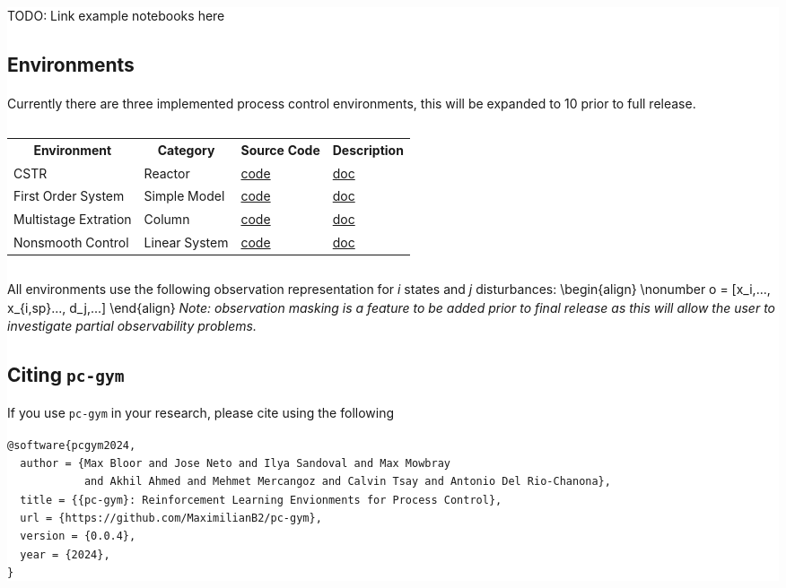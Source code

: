 TODO: Link example notebooks here

## Environments 
Currently there are three implemented process control environments, this will be expanded to 10 prior to full release.
<div style="display: flex; justify-content: center;">
<table style="width:100%">
  <tr>
    <th>Environment</th>
    <th>Category</th> 
    <th>Source Code</th>
    <th>Description</th>
  </tr>
  <tr>
    <td>CSTR</td>
    <td>Reactor</td> 
    <td><a href="link_to_code">code</a></td>
    <td><a href="link_to_doc">doc</a></td>
  </tr>
  <tr>
    <td>First Order System</td>
    <td>Simple Model</td> 
    <td><a href="link_to_code">code</a></td>
    <td><a href="link_to_doc">doc</a></td>
  </tr>
  <tr>
    <td>Multistage Extration</td>
    <td>Column</td> 
    <td><a href="link_to_code">code</a></td>
    <td><a href="link_to_doc">doc</a></td>
  </tr>
    <tr>
    <td>Nonsmooth Control</td>
    <td>Linear System</td> 
    <td><a href="link_to_code">code</a></td>
    <td><a href="link_to_doc">doc</a></td>
  </tr>
</table>
</div>

All environments use the following observation representation for $i$ states and $j$ disturbances:
\begin{align}
\nonumber o = [x_i,..., x_{i,sp}..., d_j,...] 
\end{align}
*Note: observation masking is a feature to be added prior to final release as this will allow the user to investigate partial observability problems.*
## Citing `pc-gym`
If you use `pc-gym` in your research, please cite using the following 
```
@software{pcgym2024,
  author = {Max Bloor and Jose Neto and Ilya Sandoval and Max Mowbray
            and Akhil Ahmed and Mehmet Mercangoz and Calvin Tsay and Antonio Del Rio-Chanona},
  title = {{pc-gym}: Reinforcement Learning Envionments for Process Control},
  url = {https://github.com/MaximilianB2/pc-gym},
  version = {0.0.4},
  year = {2024},
}
```
